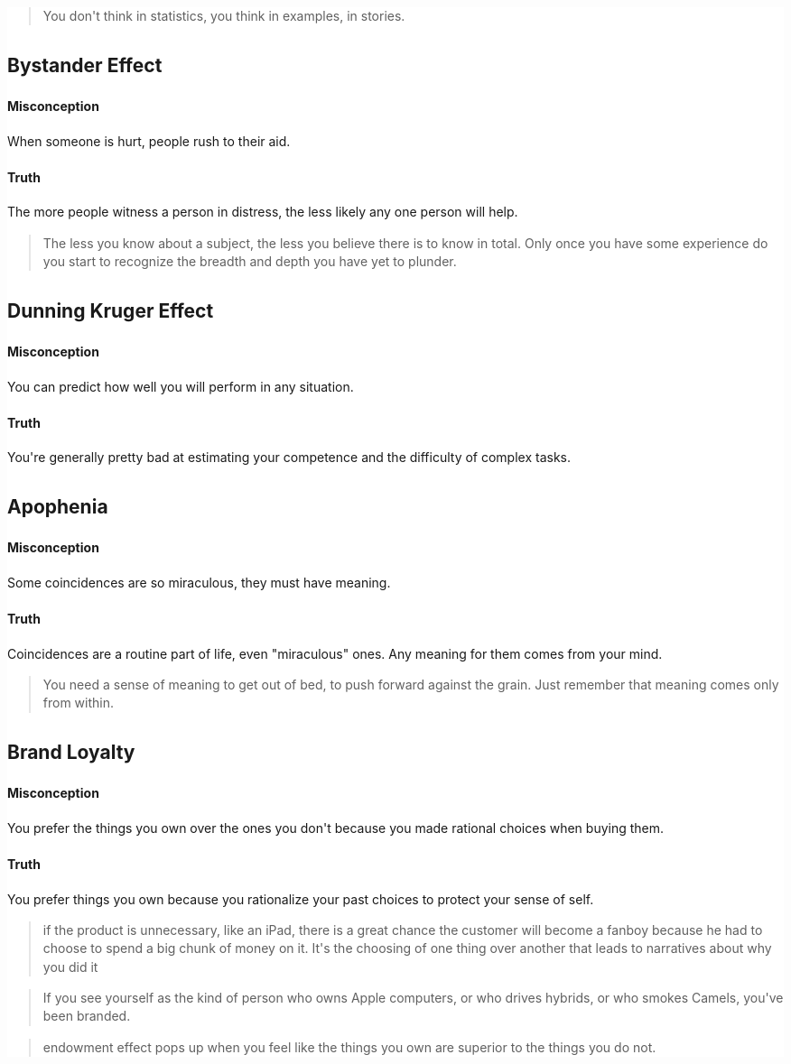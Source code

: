 > You don't think in statistics, you think in examples, in stories.

## Bystander Effect

#### Misconception
When someone is hurt, people rush to their aid.

#### Truth
The more people witness a person in distress, the less likely any one person will help.

> The less you know about a subject, the less you believe there is to know in total. Only once you have some experience do you start to recognize the breadth and depth you have yet to plunder.

## Dunning Kruger Effect

#### Misconception
You can predict how well you will perform in any situation.

#### Truth
You're generally pretty bad at estimating your competence and the difficulty of complex tasks.

## Apophenia

#### Misconception
Some coincidences are so miraculous, they must have meaning.

#### Truth
Coincidences are a routine part of life, even "miraculous" ones. Any meaning for them comes from your mind.

> You need a sense of meaning to get out of bed, to push forward against the grain. Just remember that meaning comes only from within.

## Brand Loyalty

#### Misconception
You prefer the things you own over the ones you don't because you made rational choices when buying them.

#### Truth
You prefer things you own because you rationalize your past choices to protect your sense of self.

> if the product is unnecessary, like an iPad, there is a great chance the customer will become a fanboy because he had to choose to spend a big chunk of money on it. It's the choosing of one thing over another that leads to narratives about why you did it

> If you see yourself as the kind of person who owns Apple computers, or who drives hybrids, or who smokes Camels, you've been branded.

> endowment effect pops up when you feel like the things you own are superior to the things you do not.
